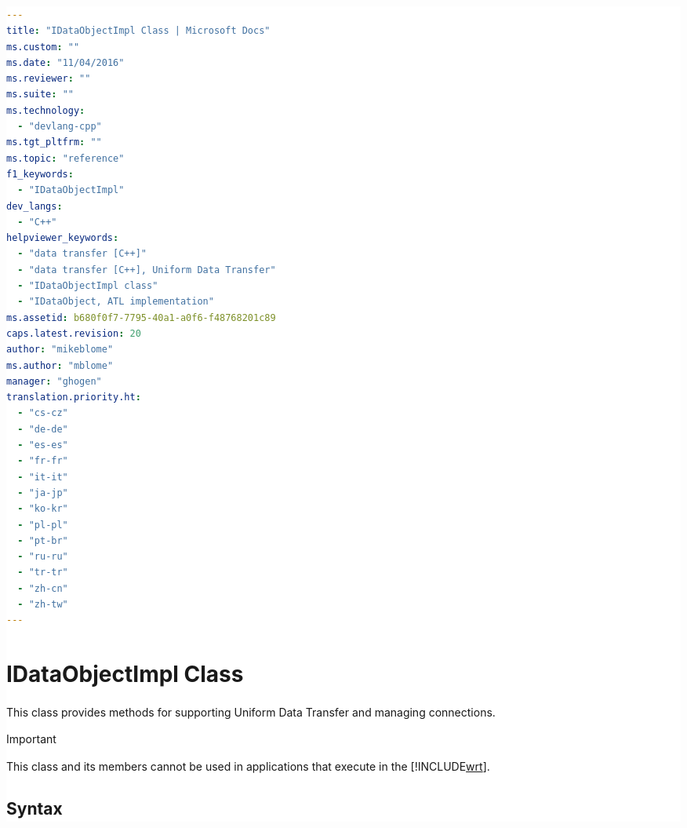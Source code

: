 ```yaml
---
title: "IDataObjectImpl Class | Microsoft Docs"
ms.custom: ""
ms.date: "11/04/2016"
ms.reviewer: ""
ms.suite: ""
ms.technology: 
  - "devlang-cpp"
ms.tgt_pltfrm: ""
ms.topic: "reference"
f1_keywords: 
  - "IDataObjectImpl"
dev_langs: 
  - "C++"
helpviewer_keywords: 
  - "data transfer [C++]"
  - "data transfer [C++], Uniform Data Transfer"
  - "IDataObjectImpl class"
  - "IDataObject, ATL implementation"
ms.assetid: b680f0f7-7795-40a1-a0f6-f48768201c89
caps.latest.revision: 20
author: "mikeblome"
ms.author: "mblome"
manager: "ghogen"
translation.priority.ht: 
  - "cs-cz"
  - "de-de"
  - "es-es"
  - "fr-fr"
  - "it-it"
  - "ja-jp"
  - "ko-kr"
  - "pl-pl"
  - "pt-br"
  - "ru-ru"
  - "tr-tr"
  - "zh-cn"
  - "zh-tw"
---
```

# IDataObjectImpl Class
This class provides methods for supporting Uniform Data Transfer and managing connections.  
  
> [!IMPORTANT]
>  This class and its members cannot be used in applications that execute in the [!INCLUDE[wrt](../../atl/reference/includes/wrt_md.md)].  
  
## Syntax  
  